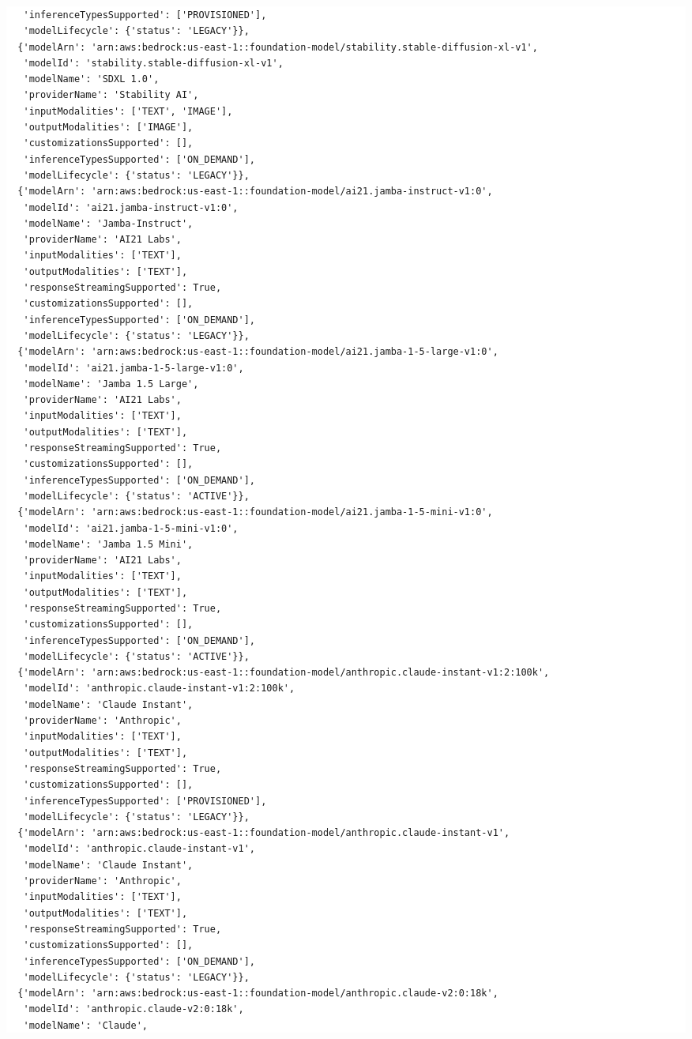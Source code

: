        'inferenceTypesSupported': ['PROVISIONED'],
       'modelLifecycle': {'status': 'LEGACY'}},
      {'modelArn': 'arn:aws:bedrock:us-east-1::foundation-model/stability.stable-diffusion-xl-v1',
       'modelId': 'stability.stable-diffusion-xl-v1',
       'modelName': 'SDXL 1.0',
       'providerName': 'Stability AI',
       'inputModalities': ['TEXT', 'IMAGE'],
       'outputModalities': ['IMAGE'],
       'customizationsSupported': [],
       'inferenceTypesSupported': ['ON_DEMAND'],
       'modelLifecycle': {'status': 'LEGACY'}},
      {'modelArn': 'arn:aws:bedrock:us-east-1::foundation-model/ai21.jamba-instruct-v1:0',
       'modelId': 'ai21.jamba-instruct-v1:0',
       'modelName': 'Jamba-Instruct',
       'providerName': 'AI21 Labs',
       'inputModalities': ['TEXT'],
       'outputModalities': ['TEXT'],
       'responseStreamingSupported': True,
       'customizationsSupported': [],
       'inferenceTypesSupported': ['ON_DEMAND'],
       'modelLifecycle': {'status': 'LEGACY'}},
      {'modelArn': 'arn:aws:bedrock:us-east-1::foundation-model/ai21.jamba-1-5-large-v1:0',
       'modelId': 'ai21.jamba-1-5-large-v1:0',
       'modelName': 'Jamba 1.5 Large',
       'providerName': 'AI21 Labs',
       'inputModalities': ['TEXT'],
       'outputModalities': ['TEXT'],
       'responseStreamingSupported': True,
       'customizationsSupported': [],
       'inferenceTypesSupported': ['ON_DEMAND'],
       'modelLifecycle': {'status': 'ACTIVE'}},
      {'modelArn': 'arn:aws:bedrock:us-east-1::foundation-model/ai21.jamba-1-5-mini-v1:0',
       'modelId': 'ai21.jamba-1-5-mini-v1:0',
       'modelName': 'Jamba 1.5 Mini',
       'providerName': 'AI21 Labs',
       'inputModalities': ['TEXT'],
       'outputModalities': ['TEXT'],
       'responseStreamingSupported': True,
       'customizationsSupported': [],
       'inferenceTypesSupported': ['ON_DEMAND'],
       'modelLifecycle': {'status': 'ACTIVE'}},
      {'modelArn': 'arn:aws:bedrock:us-east-1::foundation-model/anthropic.claude-instant-v1:2:100k',
       'modelId': 'anthropic.claude-instant-v1:2:100k',
       'modelName': 'Claude Instant',
       'providerName': 'Anthropic',
       'inputModalities': ['TEXT'],
       'outputModalities': ['TEXT'],
       'responseStreamingSupported': True,
       'customizationsSupported': [],
       'inferenceTypesSupported': ['PROVISIONED'],
       'modelLifecycle': {'status': 'LEGACY'}},
      {'modelArn': 'arn:aws:bedrock:us-east-1::foundation-model/anthropic.claude-instant-v1',
       'modelId': 'anthropic.claude-instant-v1',
       'modelName': 'Claude Instant',
       'providerName': 'Anthropic',
       'inputModalities': ['TEXT'],
       'outputModalities': ['TEXT'],
       'responseStreamingSupported': True,
       'customizationsSupported': [],
       'inferenceTypesSupported': ['ON_DEMAND'],
       'modelLifecycle': {'status': 'LEGACY'}},
      {'modelArn': 'arn:aws:bedrock:us-east-1::foundation-model/anthropic.claude-v2:0:18k',
       'modelId': 'anthropic.claude-v2:0:18k',
       'modelName': 'Claude',